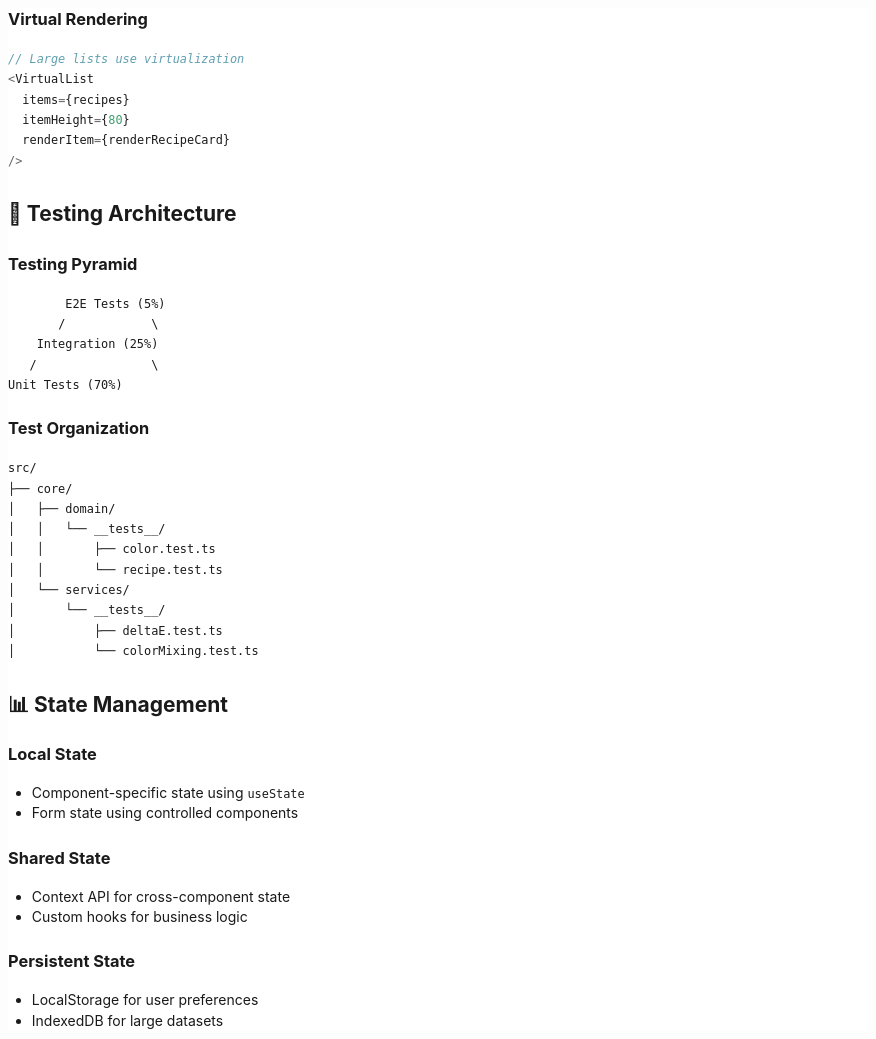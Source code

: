 ### Virtual Rendering
```typescript
// Large lists use virtualization
<VirtualList
  items={recipes}
  itemHeight={80}
  renderItem={renderRecipeCard}
/>
```

## 🧪 Testing Architecture

### Testing Pyramid

```
        E2E Tests (5%)
       /            \
    Integration (25%) 
   /                \
Unit Tests (70%)
```

### Test Organization

```
src/
├── core/
│   ├── domain/
│   │   └── __tests__/
│   │       ├── color.test.ts
│   │       └── recipe.test.ts
│   └── services/
│       └── __tests__/
│           ├── deltaE.test.ts
│           └── colorMixing.test.ts
```

## 📊 State Management

### Local State
- Component-specific state using `useState`
- Form state using controlled components

### Shared State
- Context API for cross-component state
- Custom hooks for business logic

### Persistent State
- LocalStorage for user preferences
- IndexedDB for large datasets
